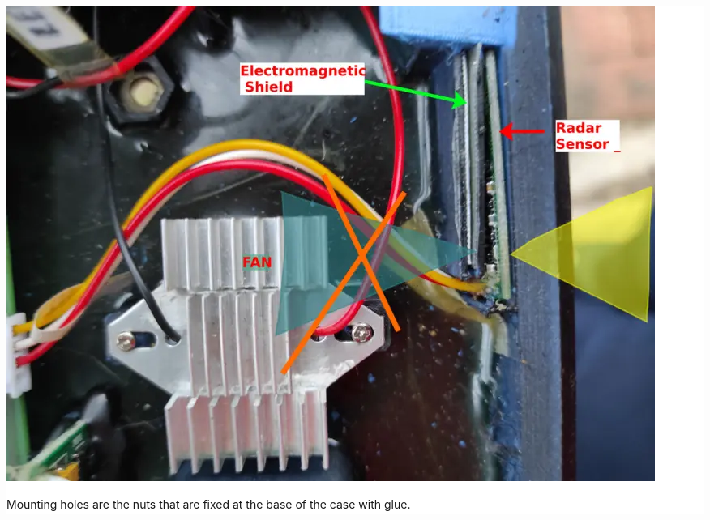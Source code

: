 ![](/assets/Pinect/ch1/no-angle.webp)


Mounting holes are the nuts that are fixed at the base of the case with glue.
